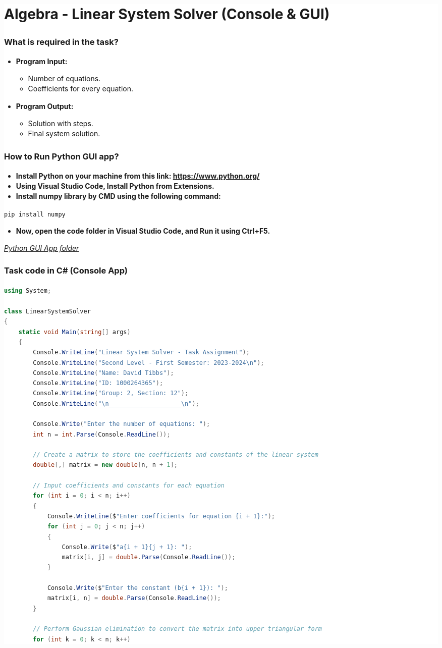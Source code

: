 # Algebra - Linear System Solver (Console & GUI)


### What is required in the task?

* **Program Input:** 
  * Number of equations.
  * Coefficients for every equation.
  
* **Program Output:** 
  * Solution with steps.
  * Final system solution.

### How to Run Python GUI app?
* **Install Python on your machine from this link: https://www.python.org/** 
* **Using Visual Studio Code, Install Python from Extensions.** 
* **Install numpy library by CMD using the following command:**
```bash
pip install numpy
```
* **Now, open the code folder in Visual Studio Code, and Run it using Ctrl+F5.**

[*Python GUI App folder*](https://github.com/AmrBedir/LinearSystemSolver/tree/main/LinearSolver_Project_Python_GUI)


### Task code in C# (Console App)

```c#
using System;

class LinearSystemSolver
{
    static void Main(string[] args)
    {
        Console.WriteLine("Linear System Solver - Task Assignment");
        Console.WriteLine("Second Level - First Semester: 2023-2024\n");
        Console.WriteLine("Name: David Tibbs");
        Console.WriteLine("ID: 1000264365");
        Console.WriteLine("Group: 2, Section: 12");
        Console.WriteLine("\n____________________\n");

        Console.Write("Enter the number of equations: ");
        int n = int.Parse(Console.ReadLine());

        // Create a matrix to store the coefficients and constants of the linear system
        double[,] matrix = new double[n, n + 1];

        // Input coefficients and constants for each equation
        for (int i = 0; i < n; i++)
        {
            Console.WriteLine($"Enter coefficients for equation {i + 1}:");
            for (int j = 0; j < n; j++)
            {
                Console.Write($"a{i + 1}{j + 1}: ");
                matrix[i, j] = double.Parse(Console.ReadLine());
            }

            Console.Write($"Enter the constant (b{i + 1}): ");
            matrix[i, n] = double.Parse(Console.ReadLine());
        }

        // Perform Gaussian elimination to convert the matrix into upper triangular form
        for (int k = 0; k < n; k++)
```